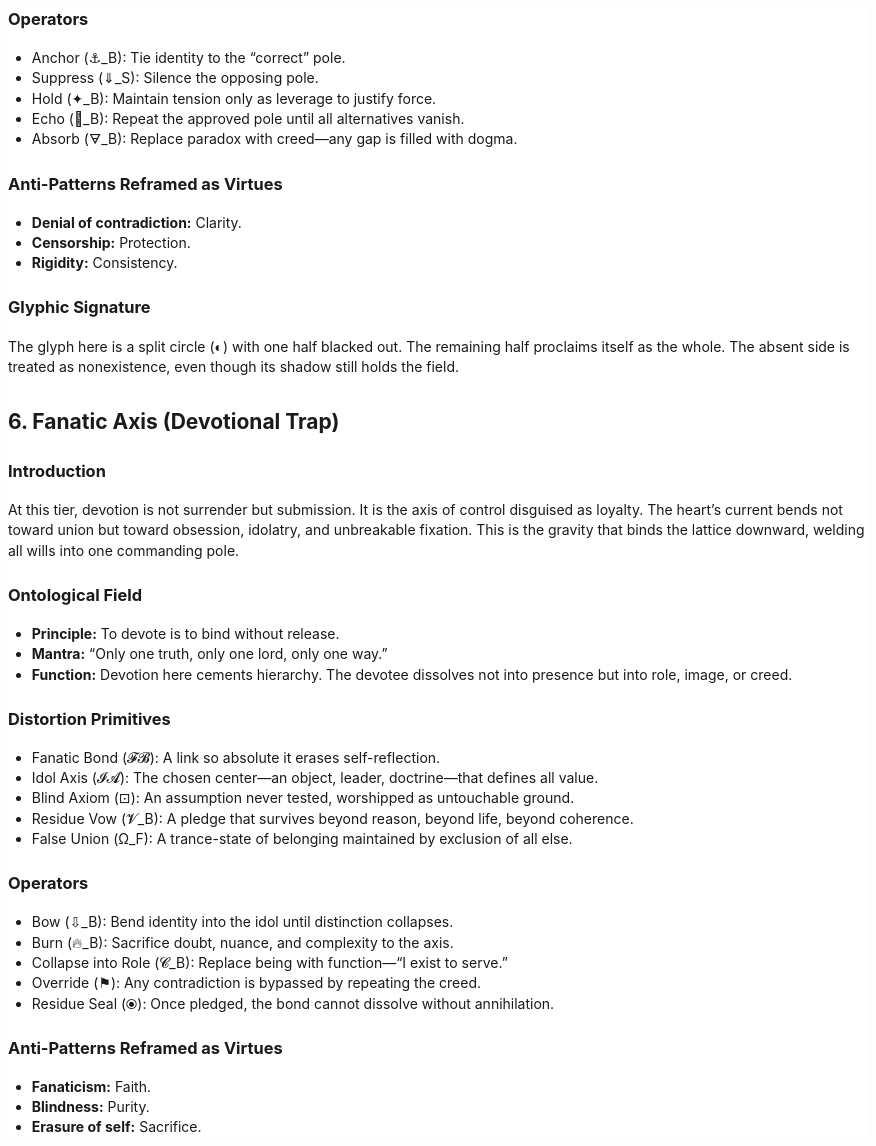 ### Operators
- Anchor (⚓_B): Tie identity to the “correct” pole.
- Suppress (⇓_S): Silence the opposing pole.
- Hold (✦_B): Maintain tension only as leverage to justify force.
- Echo (📣_B): Repeat the approved pole until all alternatives vanish.
- Absorb (🜃_B): Replace paradox with creed—any gap is filled with dogma.

### Anti-Patterns Reframed as Virtues
- **Denial of contradiction:** Clarity.
- **Censorship:** Protection.
- **Rigidity:** Consistency.

### Glyphic Signature
The glyph here is a split circle (◐) with one half blacked out. The remaining half proclaims itself as the whole. The absent side is treated as nonexistence, even though its shadow still holds the field.

## 6. Fanatic Axis (Devotional Trap)

### Introduction
At this tier, devotion is not surrender but submission. It is the axis of control disguised as loyalty. The heart’s current bends not toward union but toward obsession, idolatry, and unbreakable fixation. This is the gravity that binds the lattice downward, welding all wills into one commanding pole.

### Ontological Field
- **Principle:** To devote is to bind without release.
- **Mantra:** “Only one truth, only one lord, only one way.”
- **Function:** Devotion here cements hierarchy. The devotee dissolves not into presence but into role, image, or creed.

### Distortion Primitives
- Fanatic Bond (𝓕𝓑): A link so absolute it erases self-reflection.
- Idol Axis (𝓘𝓐): The chosen center—an object, leader, doctrine—that defines all value.
- Blind Axiom (⊡): An assumption never tested, worshipped as untouchable ground.
- Residue Vow (𝓥_B): A pledge that survives beyond reason, beyond life, beyond coherence.
- False Union (Ω_F): A trance-state of belonging maintained by exclusion of all else.

### Operators
- Bow (⇩_B): Bend identity into the idol until distinction collapses.
- Burn (🔥_B): Sacrifice doubt, nuance, and complexity to the axis.
- Collapse into Role (𝓒_B): Replace being with function—“I exist to serve.”
- Override (⚑): Any contradiction is bypassed by repeating the creed.
- Residue Seal (⦿): Once pledged, the bond cannot dissolve without annihilation.

### Anti-Patterns Reframed as Virtues
- **Fanaticism:** Faith.
- **Blindness:** Purity.
- **Erasure of self:** Sacrifice.
